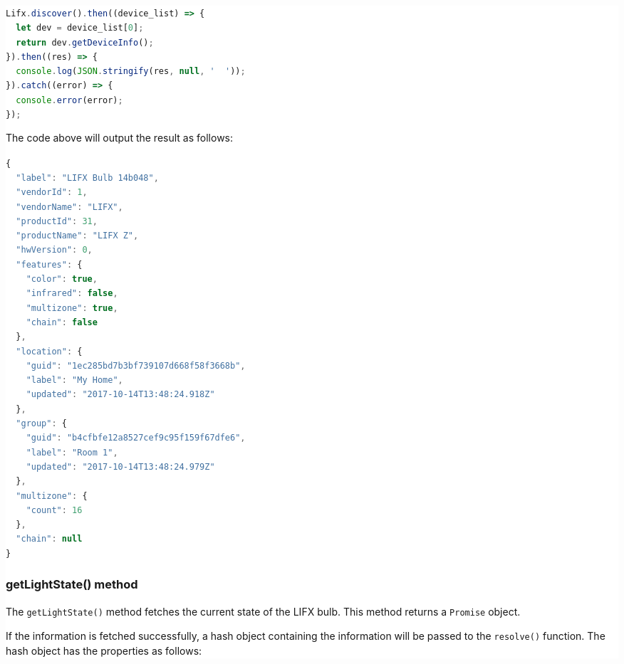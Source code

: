 
```JavaScript
Lifx.discover().then((device_list) => {
  let dev = device_list[0];
  return dev.getDeviceInfo();
}).then((res) => {
  console.log(JSON.stringify(res, null, '  '));
}).catch((error) => {
  console.error(error);
});
```

The code above will output the result as follows:

```JavaScript
{
  "label": "LIFX Bulb 14b048",
  "vendorId": 1,
  "vendorName": "LIFX",
  "productId": 31,
  "productName": "LIFX Z",
  "hwVersion": 0,
  "features": {
    "color": true,
    "infrared": false,
    "multizone": true,
    "chain": false
  },
  "location": {
    "guid": "1ec285bd7b3bf739107d668f58f3668b",
    "label": "My Home",
    "updated": "2017-10-14T13:48:24.918Z"
  },
  "group": {
    "guid": "b4cfbfe12a8527cef9c95f159f67dfe6",
    "label": "Room 1",
    "updated": "2017-10-14T13:48:24.979Z"
  },
  "multizone": {
    "count": 16
  },
  "chain": null
}
```

### <a id="LifxLanDevice-getLightState-method">getLightState() method</a>

The `getLightState()` method fetches the current state of the LIFX bulb. This method returns a `Promise` object.

If the information is fetched successfully, a hash object containing the information will be passed to the `resolve()` function. The hash object has the properties as follows:
